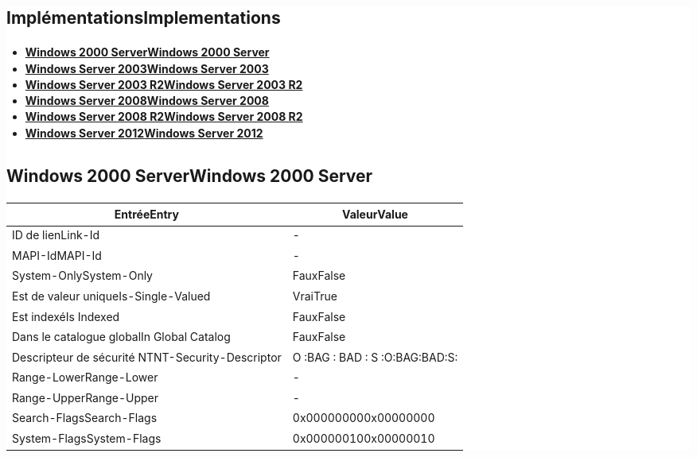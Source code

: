 

## <a name="implementations"></a><span data-ttu-id="64c63-123">Implémentations</span><span class="sxs-lookup"><span data-stu-id="64c63-123">Implementations</span></span>

-   [<span data-ttu-id="64c63-124">**Windows 2000 Server**</span><span class="sxs-lookup"><span data-stu-id="64c63-124">**Windows 2000 Server**</span></span>](#windows-2000-server)
-   [<span data-ttu-id="64c63-125">**Windows Server 2003**</span><span class="sxs-lookup"><span data-stu-id="64c63-125">**Windows Server 2003**</span></span>](#windows-server-2003)
-   [<span data-ttu-id="64c63-126">**Windows Server 2003 R2**</span><span class="sxs-lookup"><span data-stu-id="64c63-126">**Windows Server 2003 R2**</span></span>](#windows-server-2003-r2)
-   [<span data-ttu-id="64c63-127">**Windows Server 2008**</span><span class="sxs-lookup"><span data-stu-id="64c63-127">**Windows Server 2008**</span></span>](#windows-server-2008)
-   [<span data-ttu-id="64c63-128">**Windows Server 2008 R2**</span><span class="sxs-lookup"><span data-stu-id="64c63-128">**Windows Server 2008 R2**</span></span>](#windows-server-2008-r2)
-   [<span data-ttu-id="64c63-129">**Windows Server 2012**</span><span class="sxs-lookup"><span data-stu-id="64c63-129">**Windows Server 2012**</span></span>](#windows-server-2012)

## <a name="windows-2000-server"></a><span data-ttu-id="64c63-130">Windows 2000 Server</span><span class="sxs-lookup"><span data-stu-id="64c63-130">Windows 2000 Server</span></span>



| <span data-ttu-id="64c63-131">Entrée</span><span class="sxs-lookup"><span data-stu-id="64c63-131">Entry</span></span> | <span data-ttu-id="64c63-132">Valeur</span><span class="sxs-lookup"><span data-stu-id="64c63-132">Value</span></span> |
|------------------------|---------------------------------------------------------------------------------------------------------------------------------------------------------|
| <span data-ttu-id="64c63-133">ID de lien</span><span class="sxs-lookup"><span data-stu-id="64c63-133">Link-Id</span></span>                | \-                                                                                                                                                      |
| <span data-ttu-id="64c63-134">MAPI-Id</span><span class="sxs-lookup"><span data-stu-id="64c63-134">MAPI-Id</span></span>                | \-                                                                                                                                                      |
| <span data-ttu-id="64c63-135">System-Only</span><span class="sxs-lookup"><span data-stu-id="64c63-135">System-Only</span></span>            | <span data-ttu-id="64c63-136">Faux</span><span class="sxs-lookup"><span data-stu-id="64c63-136">False</span></span>                                                                                                                                                   |
| <span data-ttu-id="64c63-137">Est de valeur unique</span><span class="sxs-lookup"><span data-stu-id="64c63-137">Is-Single-Valued</span></span>       | <span data-ttu-id="64c63-138">Vrai</span><span class="sxs-lookup"><span data-stu-id="64c63-138">True</span></span>                                                                                                                                                    |
| <span data-ttu-id="64c63-139">Est indexé</span><span class="sxs-lookup"><span data-stu-id="64c63-139">Is Indexed</span></span>             | <span data-ttu-id="64c63-140">Faux</span><span class="sxs-lookup"><span data-stu-id="64c63-140">False</span></span>                                                                                                                                                   |
| <span data-ttu-id="64c63-141">Dans le catalogue global</span><span class="sxs-lookup"><span data-stu-id="64c63-141">In Global Catalog</span></span>      | <span data-ttu-id="64c63-142">Faux</span><span class="sxs-lookup"><span data-stu-id="64c63-142">False</span></span>                                                                                                                                                   |
| <span data-ttu-id="64c63-143">Descripteur de sécurité NT</span><span class="sxs-lookup"><span data-stu-id="64c63-143">NT-Security-Descriptor</span></span> | <span data-ttu-id="64c63-144">O :BAG : BAD : S :</span><span class="sxs-lookup"><span data-stu-id="64c63-144">O:BAG:BAD:S:</span></span>                                                                                                                                            |
| <span data-ttu-id="64c63-145">Range-Lower</span><span class="sxs-lookup"><span data-stu-id="64c63-145">Range-Lower</span></span>            | \-                                                                                                                                                      |
| <span data-ttu-id="64c63-146">Range-Upper</span><span class="sxs-lookup"><span data-stu-id="64c63-146">Range-Upper</span></span>            | \-                                                                                                                                                      |
| <span data-ttu-id="64c63-147">Search-Flags</span><span class="sxs-lookup"><span data-stu-id="64c63-147">Search-Flags</span></span>           | <span data-ttu-id="64c63-148">0x00000000</span><span class="sxs-lookup"><span data-stu-id="64c63-148">0x00000000</span></span>                                                                                                                                              |
| <span data-ttu-id="64c63-149">System-Flags</span><span class="sxs-lookup"><span data-stu-id="64c63-149">System-Flags</span></span>           | <span data-ttu-id="64c63-150">0x00000010</span><span class="sxs-lookup"><span data-stu-id="64c63-150">0x00000010</span></span>                                                                                                                                              |